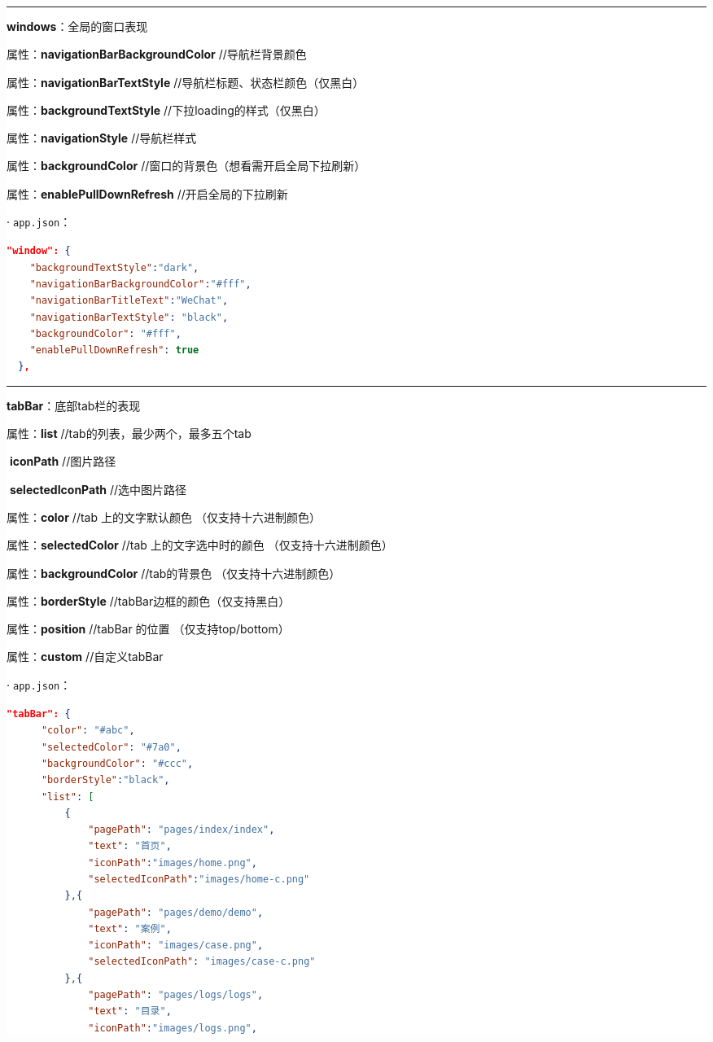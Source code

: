 ------

**windows**：全局的窗口表现

属性：**navigationBarBackgroundColor**	//导航栏背景颜色

属性：**navigationBarTextStyle**	//导航栏标题、状态栏颜色（仅黑白）

属性：**backgroundTextStyle** 	//下拉loading的样式（仅黑白）

属性：**navigationStyle**	//导航栏样式

属性：**backgroundColor** 	//窗口的背景色（想看需开启全局下拉刷新）

属性：**enablePullDownRefresh** 	//开启全局的下拉刷新

· `app.json`：

```json
"window": {
    "backgroundTextStyle":"dark",
    "navigationBarBackgroundColor":"#fff",
    "navigationBarTitleText":"WeChat",
    "navigationBarTextStyle": "black",
    "backgroundColor": "#fff",
    "enablePullDownRefresh": true
  },
```

------

**tabBar**：底部tab栏的表现

属性：**list**	//tab的列表，最少两个，最多五个tab

​	**iconPath**	//图片路径

​	**selectedIconPath**	//选中图片路径

属性：**color**	//tab 上的文字默认颜色 （仅支持十六进制颜色）

属性：**selectedColor**	//tab 上的文字选中时的颜色 （仅支持十六进制颜色）

属性：**backgroundColor**	//tab的背景色 （仅支持十六进制颜色）

属性：**borderStyle**	//tabBar边框的颜色（仅支持黑白）

 属性：**position**	//tabBar 的位置 （仅支持top/bottom）

属性：**custom**	//自定义tabBar

· `app.json`：

```json
"tabBar": {
      "color": "#abc",
      "selectedColor": "#7a0",
      "backgroundColor": "#ccc",
      "borderStyle":"black",
      "list": [
          {
              "pagePath": "pages/index/index",
              "text": "首页",
              "iconPath":"images/home.png",
              "selectedIconPath":"images/home-c.png"
          },{
              "pagePath": "pages/demo/demo",
              "text": "案例",
              "iconPath": "images/case.png",
              "selectedIconPath": "images/case-c.png"
          },{
              "pagePath": "pages/logs/logs",
              "text": "目录",
              "iconPath":"images/logs.png",
```